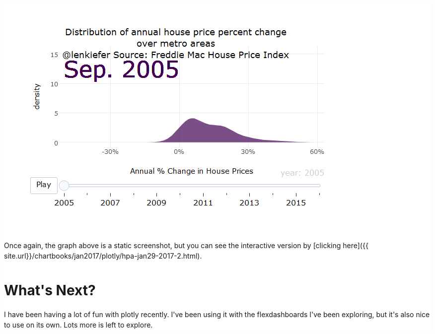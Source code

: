 ![plot of chunk jan-29-2017-hpi-graph-4-plotly](/img/Rfig/jan-29-2017-hpi-graph-4-plotly-1.png)

Once again, the graph above is a static screenshot, but you can see the interactive version by [clicking here]({{ site.url}}/chartbooks/jan2017/plotly/hpa-jan29-2017-2.html).

# What's Next?

I have been having a lot of fun with plotly recently.  I've been using it with the flexdashboards I've been exploring, but it's also nice to use on its own. Lots more is left to explore.


